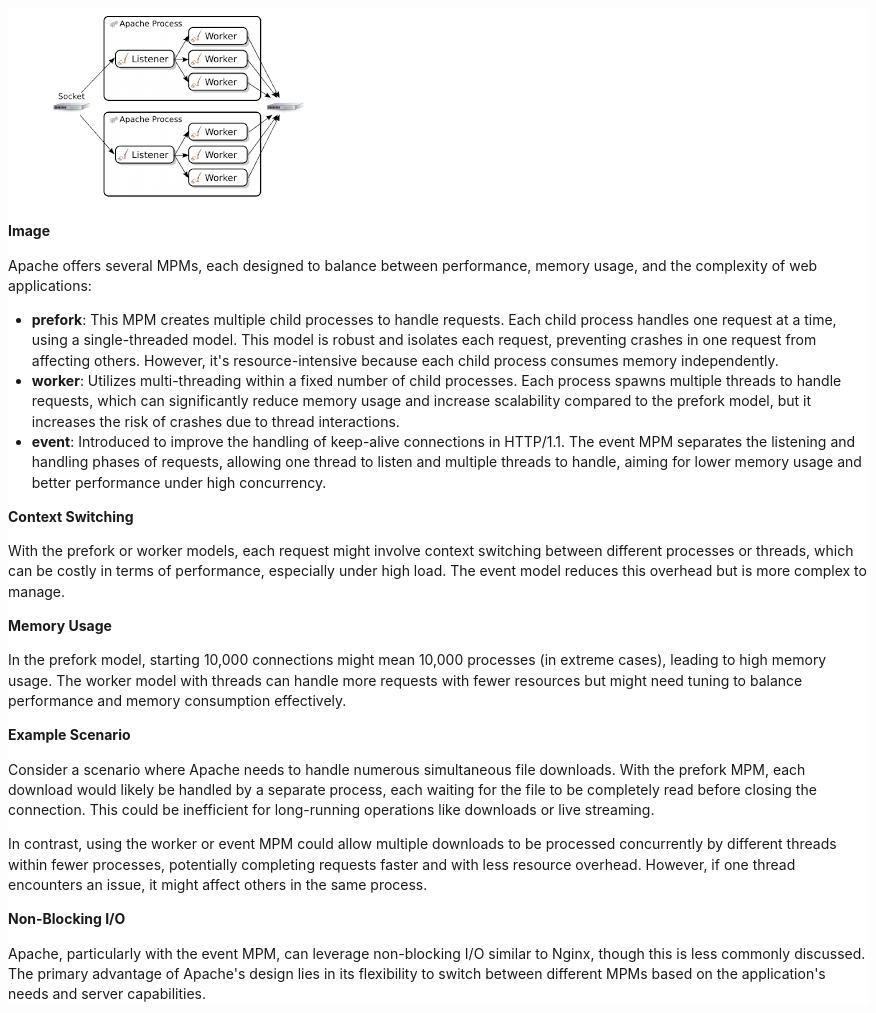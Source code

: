 <figure><img src="../.gitbook/assets/image (75).png" alt=""><figcaption></figcaption></figure>

**Image**

Apache offers several MPMs, each designed to balance between performance, memory usage, and the complexity of web applications:

* **prefork**: This MPM creates multiple child processes to handle requests. Each child process handles one request at a time, using a single-threaded model. This model is robust and isolates each request, preventing crashes in one request from affecting others. However, it's resource-intensive because each child process consumes memory independently.
* **worker**: Utilizes multi-threading within a fixed number of child processes. Each process spawns multiple threads to handle requests, which can significantly reduce memory usage and increase scalability compared to the prefork model, but it increases the risk of crashes due to thread interactions.
* **event**: Introduced to improve the handling of keep-alive connections in HTTP/1.1. The event MPM separates the listening and handling phases of requests, allowing one thread to listen and multiple threads to handle, aiming for lower memory usage and better performance under high concurrency.

**Context Switching**

With the prefork or worker models, each request might involve context switching between different processes or threads, which can be costly in terms of performance, especially under high load. The event model reduces this overhead but is more complex to manage.

**Memory Usage**

In the prefork model, starting 10,000 connections might mean 10,000 processes (in extreme cases), leading to high memory usage. The worker model with threads can handle more requests with fewer resources but might need tuning to balance performance and memory consumption effectively.

**Example Scenario**

Consider a scenario where Apache needs to handle numerous simultaneous file downloads. With the prefork MPM, each download would likely be handled by a separate process, each waiting for the file to be completely read before closing the connection. This could be inefficient for long-running operations like downloads or live streaming.

In contrast, using the worker or event MPM could allow multiple downloads to be processed concurrently by different threads within fewer processes, potentially completing requests faster and with less resource overhead. However, if one thread encounters an issue, it might affect others in the same process.

**Non-Blocking I/O**

Apache, particularly with the event MPM, can leverage non-blocking I/O similar to Nginx, though this is less commonly discussed. The primary advantage of Apache's design lies in its flexibility to switch between different MPMs based on the application's needs and server capabilities.
